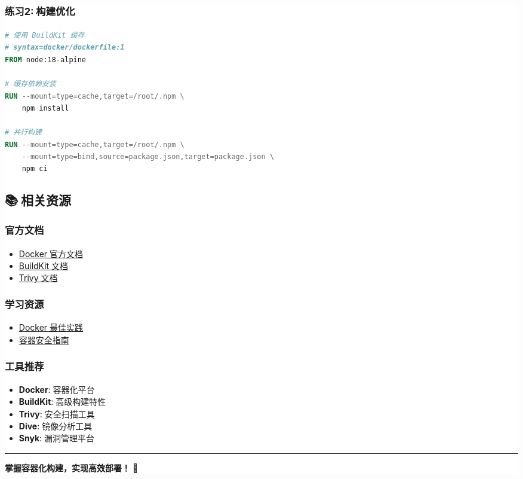 ### 练习2: 构建优化

```dockerfile
# 使用 BuildKit 缓存
# syntax=docker/dockerfile:1
FROM node:18-alpine

# 缓存依赖安装
RUN --mount=type=cache,target=/root/.npm \
    npm install

# 并行构建
RUN --mount=type=cache,target=/root/.npm \
    --mount=type=bind,source=package.json,target=package.json \
    npm ci
```

## 📚 相关资源

### 官方文档
- [Docker 官方文档](https://docs.docker.com/)
- [BuildKit 文档](https://docs.docker.com/build/buildkit/)
- [Trivy 文档](https://aquasecurity.github.io/trivy/)

### 学习资源
- [Docker 最佳实践](https://docs.docker.com/develop/dev-best-practices/)
- [容器安全指南](https://kubernetes.io/docs/concepts/security/)

### 工具推荐
- **Docker**: 容器化平台
- **BuildKit**: 高级构建特性
- **Trivy**: 安全扫描工具
- **Dive**: 镜像分析工具
- **Snyk**: 漏洞管理平台

---

**掌握容器化构建，实现高效部署！** 🚀
